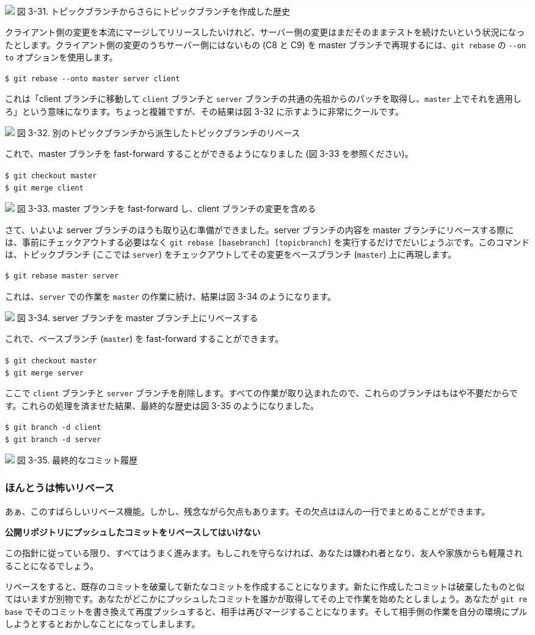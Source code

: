 ![](/figures/18333fig0331-tn.png)
図 3-31. トピックブランチからさらにトピックブランチを作成した歴史

クライアント側の変更を本流にマージしてリリースしたいけれど、サーバー側の変更はまだそのままテストを続けたいという状況になったとします。クライアント側の変更のうちサーバー側にはないもの (C8 と C9) を master ブランチで再現するには、`git rebase` の `--onto` オプションを使用します。

	$ git rebase --onto master server client

これは「client ブランチに移動して `client` ブランチと `server` ブランチの共通の先祖からのパッチを取得し、`master` 上でそれを適用しろ」という意味になります。ちょっと複雑ですが、その結果は図 3-32 に示すように非常にクールです。

![](/figures/18333fig0332-tn.png)
図 3-32. 別のトピックブランチから派生したトピックブランチのリベース

これで、master ブランチを fast-forward することができるようになりました (図 3-33 を参照ください)。

	$ git checkout master
	$ git merge client

![](/figures/18333fig0333-tn.png)
図 3-33. master ブランチを fast-forward し、client ブランチの変更を含める

さて、いよいよ server ブランチのほうも取り込む準備ができました。server ブランチの内容を master ブランチにリベースする際には、事前にチェックアウトする必要はなく `git rebase [basebranch] [topicbranch]` を実行するだけでだいじょうぶです。このコマンドは、トピックブランチ (ここでは `server`) をチェックアウトしてその変更をベースブランチ (`master`) 上に再現します。

	$ git rebase master server

これは、`server` での作業を `master` の作業に続け、結果は図 3-34 のようになります。

![](/figures/18333fig0334-tn.png)
図 3-34. server ブランチを master ブランチ上にリベースする

これで、ベースブランチ (`master`) を fast-forward することができます。

	$ git checkout master
	$ git merge server

ここで `client` ブランチと `server` ブランチを削除します。すべての作業が取り込まれたので、これらのブランチはもはや不要だからです。これらの処理を済ませた結果、最終的な歴史は図 3-35 のようになりました。

	$ git branch -d client
	$ git branch -d server

![](/figures/18333fig0335-tn.png)
図 3-35. 最終的なコミット履歴

### ほんとうは怖いリベース ###

あぁ、このすばらしいリベース機能。しかし、残念ながら欠点もあります。その欠点はほんの一行でまとめることができます。

**公開リポジトリにプッシュしたコミットをリベースしてはいけない**

この指針に従っている限り、すべてはうまく進みます。もしこれを守らなければ、あなたは嫌われ者となり、友人や家族からも軽蔑されることになるでしょう。

リベースをすると、既存のコミットを破棄して新たなコミットを作成することになります。新たに作成したコミットは破棄したものと似てはいますが別物です。あなたがどこかにプッシュしたコミットを誰かが取得してその上で作業を始めたとしましょう。あなたが `git rebase` でそのコミットを書き換えて再度プッシュすると、相手は再びマージすることになります。そして相手側の作業を自分の環境にプルしようとするとおかしなことになってしまします。
